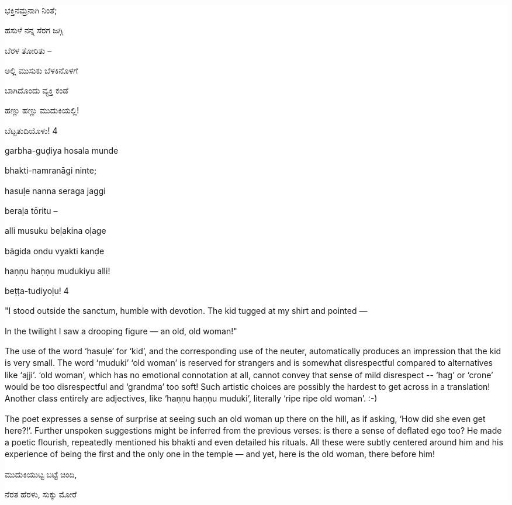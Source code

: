 ಭಕ್ತಿನಮ್ರನಾಗಿ ನಿಂತೆ;

ಹಸುಳೆ ನನ್ನ ಸೆರಗ ಜಗ್ಗಿ

ಬೆರಳ ತೋರಿತು –

  

ಅಲ್ಲಿ ಮುಸುಕು ಬೆಳಕಿನೊಳಗೆ

ಬಾಗಿದೊಂದು ವ್ಯಕ್ತಿ ಕಂಡೆ

ಹಣ್ಣು ಹಣ್ಣು ಮುದುಕಿಯಲ್ಲಿ!

ಬೆಟ್ಟತುದಿಯೊಳು! 4

  

garbha-guḍiya hosala munde

bhakti-namranāgi ninte;

hasuḷe nanna seraga jaggi

beraḷa tōritu –

  

alli musuku beḷakina oḷage

bāgida ondu vyakti kanḍe

haṇṇu haṇṇu mudukiyu alli!

beṭṭa-tudiyoḷu! 4

  

"I stood outside the sanctum, humble with devotion. The kid tugged at my shirt and pointed —

  

In the twilight I saw a drooping figure — an old, old woman!"

  

The use of the word ‘hasuḷe’ for ‘kid’, and the corresponding use of the neuter, automatically produces an impression that the kid is very small. The word ‘muduki’ ‘old woman’ is reserved for strangers and is somewhat disrespectful compared to alternatives like ‘ajji’. ‘old woman’, which has no emotional connotation at all, cannot convey that sense of mild disrespect -- ‘hag’ or ‘crone’ would be too disrespectful and ‘grandma’ too soft! Such artistic choices are possibly the hardest to get across in a translation! Another class entirely are adjectives, like ‘haṇṇu haṇṇu muduki’, literally ‘ripe ripe old woman’. :-)

  

The poet expresses a sense of surprise at seeing such an old woman up there on the hill, as if asking, ‘How did she even get here?!’. Further unspoken suggestions might be inferred from the previous verses: is there a sense of deflated ego too? He made a poetic flourish, repeatedly mentioned his bhakti and even detailed his rituals. All these were subtly centered around him and his experience of being the first and the only one in the temple — and yet, here is the old woman, there before him!

  

ಮುದುಕಿಯುಟ್ಟ ಬಟ್ಟೆ ಚಿಂದಿ,

ನೆರತ ಹೆರಳು, ಸುಕ್ಕು ಮೋರೆ
